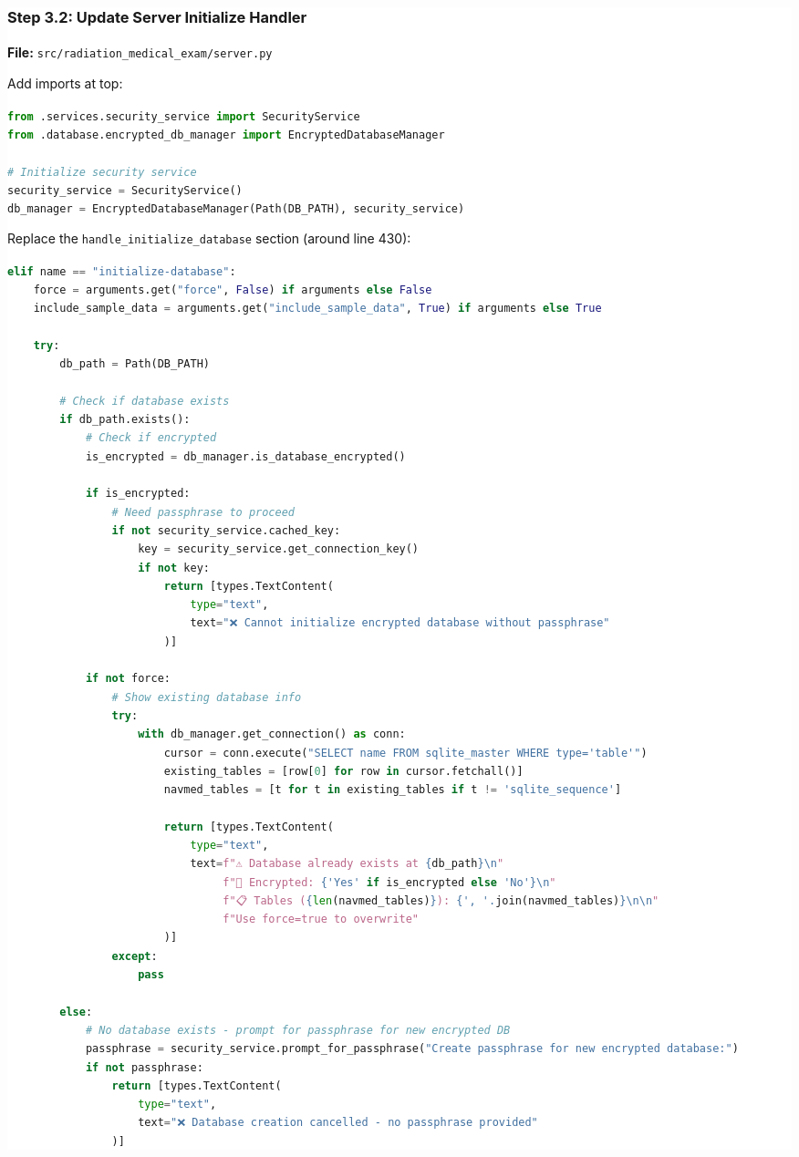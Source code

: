 ### Step 3.2: Update Server Initialize Handler

**File:** `src/radiation_medical_exam/server.py`

Add imports at top:
```python
from .services.security_service import SecurityService
from .database.encrypted_db_manager import EncryptedDatabaseManager

# Initialize security service
security_service = SecurityService()
db_manager = EncryptedDatabaseManager(Path(DB_PATH), security_service)
```

Replace the `handle_initialize_database` section (around line 430):
```python
elif name == "initialize-database":
    force = arguments.get("force", False) if arguments else False
    include_sample_data = arguments.get("include_sample_data", True) if arguments else True
    
    try:
        db_path = Path(DB_PATH)
        
        # Check if database exists
        if db_path.exists():
            # Check if encrypted
            is_encrypted = db_manager.is_database_encrypted()
            
            if is_encrypted:
                # Need passphrase to proceed
                if not security_service.cached_key:
                    key = security_service.get_connection_key()
                    if not key:
                        return [types.TextContent(
                            type="text",
                            text="❌ Cannot initialize encrypted database without passphrase"
                        )]
            
            if not force:
                # Show existing database info
                try:
                    with db_manager.get_connection() as conn:
                        cursor = conn.execute("SELECT name FROM sqlite_master WHERE type='table'")
                        existing_tables = [row[0] for row in cursor.fetchall()]
                        navmed_tables = [t for t in existing_tables if t != 'sqlite_sequence']
                        
                        return [types.TextContent(
                            type="text",
                            text=f"⚠️ Database already exists at {db_path}\n"
                                 f"🔐 Encrypted: {'Yes' if is_encrypted else 'No'}\n"
                                 f"📋 Tables ({len(navmed_tables)}): {', '.join(navmed_tables)}\n\n"
                                 f"Use force=true to overwrite"
                        )]
                except:
                    pass
        
        else:
            # No database exists - prompt for passphrase for new encrypted DB
            passphrase = security_service.prompt_for_passphrase("Create passphrase for new encrypted database:")
            if not passphrase:
                return [types.TextContent(
                    type="text",
                    text="❌ Database creation cancelled - no passphrase provided"
                )]
```